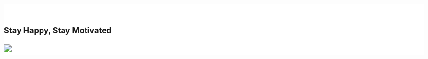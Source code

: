 <img width= 100% src="https://miro.medium.com/max/1400/1*sV60JhlYL4IdWjcNvKTJRA.png" alt="">

<h3 text-align=center >Stay Happy, Stay Motivated  <img height=50px src="https://i.pinimg.com/originals/69/52/88/69528895726f32fc384babcde61a535a.gif" alt=""></h3>

<img  src="https://raw.githubusercontent.com/Trilokia/Trilokia/379277808c61ef204768a61bbc5d25bc7798ccf1/bottom_header.svg" />
